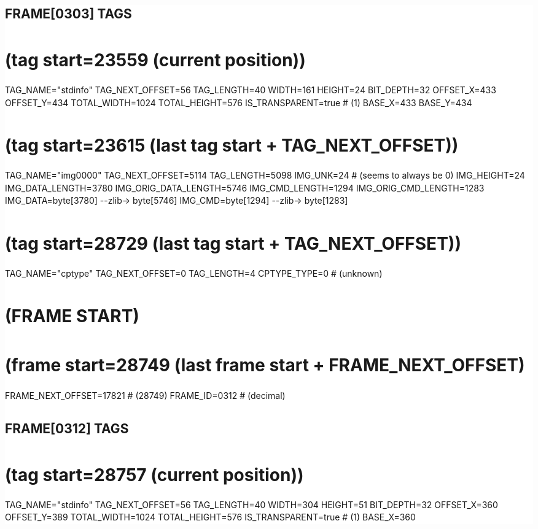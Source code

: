 ## FRAME[0303] TAGS ##
# (tag start=23559 (current position))
TAG_NAME="stdinfo"
TAG_NEXT_OFFSET=56
TAG_LENGTH=40
WIDTH=161
HEIGHT=24
BIT_DEPTH=32
OFFSET_X=433
OFFSET_Y=434
TOTAL_WIDTH=1024
TOTAL_HEIGHT=576
IS_TRANSPARENT=true   # (1)
BASE_X=433
BASE_Y=434

# (tag start=23615 (last tag start + TAG_NEXT_OFFSET))
TAG_NAME="img0000"
TAG_NEXT_OFFSET=5114
TAG_LENGTH=5098
IMG_UNK=24   # (seems to always be 0)
IMG_HEIGHT=24
IMG_DATA_LENGTH=3780
IMG_ORIG_DATA_LENGTH=5746
IMG_CMD_LENGTH=1294
IMG_ORIG_CMD_LENGTH=1283
IMG_DATA=byte[3780] --zlib-> byte[5746]
IMG_CMD=byte[1294] --zlib-> byte[1283]
# (tag start=28729 (last tag start + TAG_NEXT_OFFSET))
TAG_NAME="cptype"
TAG_NEXT_OFFSET=0
TAG_LENGTH=4
CPTYPE_TYPE=0   # (unknown)

# (FRAME START)
# (frame start=28749 (last frame start + FRAME_NEXT_OFFSET)
FRAME_NEXT_OFFSET=17821   # (28749)
FRAME_ID=0312   # (decimal)

## FRAME[0312] TAGS ##
# (tag start=28757 (current position))
TAG_NAME="stdinfo"
TAG_NEXT_OFFSET=56
TAG_LENGTH=40
WIDTH=304
HEIGHT=51
BIT_DEPTH=32
OFFSET_X=360
OFFSET_Y=389
TOTAL_WIDTH=1024
TOTAL_HEIGHT=576
IS_TRANSPARENT=true   # (1)
BASE_X=360